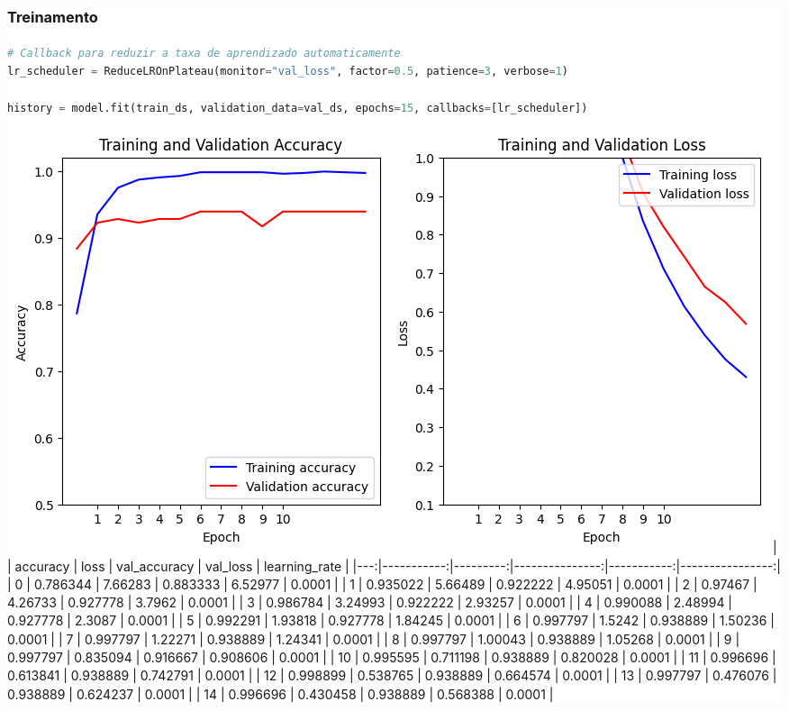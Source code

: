 ### Treinamento

```python
# Callback para reduzir a taxa de aprendizado automaticamente
lr_scheduler = ReduceLROnPlateau(monitor="val_loss", factor=0.5, patience=3, verbose=1)

history = model.fit(train_ds, validation_data=val_ds, epochs=15, callbacks=[lr_scheduler])
```

![](img/resnet_history-2.png)
|    |   accuracy |     loss |   val_accuracy |   val_loss |   learning_rate |
|---:|-----------:|---------:|---------------:|-----------:|----------------:|
|  0 |   0.786344 | 7.66283  |       0.883333 |   6.52977  |          0.0001 |
|  1 |   0.935022 | 5.66489  |       0.922222 |   4.95051  |          0.0001 |
|  2 |   0.97467  | 4.26733  |       0.927778 |   3.7962   |          0.0001 |
|  3 |   0.986784 | 3.24993  |       0.922222 |   2.93257  |          0.0001 |
|  4 |   0.990088 | 2.48994  |       0.927778 |   2.3087   |          0.0001 |
|  5 |   0.992291 | 1.93818  |       0.927778 |   1.84245  |          0.0001 |
|  6 |   0.997797 | 1.5242   |       0.938889 |   1.50236  |          0.0001 |
|  7 |   0.997797 | 1.22271  |       0.938889 |   1.24341  |          0.0001 |
|  8 |   0.997797 | 1.00043  |       0.938889 |   1.05268  |          0.0001 |
|  9 |   0.997797 | 0.835094 |       0.916667 |   0.908606 |          0.0001 |
| 10 |   0.995595 | 0.711198 |       0.938889 |   0.820028 |          0.0001 |
| 11 |   0.996696 | 0.613841 |       0.938889 |   0.742791 |          0.0001 |
| 12 |   0.998899 | 0.538765 |       0.938889 |   0.664574 |          0.0001 |
| 13 |   0.997797 | 0.476076 |       0.938889 |   0.624237 |          0.0001 |
| 14 |   0.996696 | 0.430458 |       0.938889 |   0.568388 |          0.0001 |
